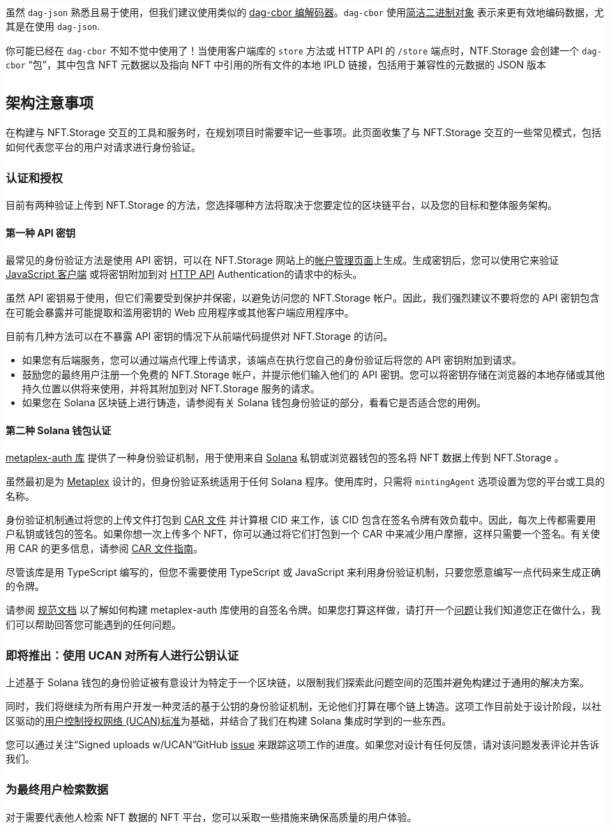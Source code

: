 虽然 `dag-json` 熟悉且易于使用，但我们建议使用类似的 [dag-cbor 编解码器](https://ipld.io/docs/codecs/known/dag-cbor/)。`dag-cbor` 使用[简洁二进制对象](https://cbor.io/) 表示来更有效地编码数据，尤其是在使用 `dag-json`.

你可能已经在 `dag-cbor` 不知不觉中使用了！当使用客户端库的 `store` 方法或 HTTP API 的 `/store` 端点时，NTF.Storage 会创建一个 `dag-cbor` “包”，其中包含 NFT 元数据以及指向 NFT 中引用的所有文件的本地 IPLD 链接，包括用于兼容性的元数据的 JSON 版本

## 架构注意事项
在构建与 NFT.Storage 交互的工具和服务时，在规划项目时需要牢记一些事项。此页面收集了与 NFT.Storage 交互的一些常见模式，包括如何代表您平台的用户对请求进行身份验证。

### 认证和授权
目前有两种验证上传到 NFT.Storage 的方法，您选择哪种方法将取决于您要定位的区块链平台，以及您的目标和整体服务架构。
#### 第一种 API 密钥
最常见的身份验证方法是使用 API 密钥，可以在 NFT.Storage 网站上的[帐户管理页面](https://nft.storage/manage/)上生成。生成密钥后，您可以使用它来验证 [JavaScript 客户端](https://nftstorage.github.io/nft.storage/client) 或将密钥附加到对 [HTTP API](https://nft.storage/api-docs/) Authentication的请求中的标头。

虽然 API 密钥易于使用，但它们需要受到保护并保密，以避免访问您的 NFT.Storage 帐户。因此，我们强烈建议不要将您的 API 密钥包含在可能会暴露并可能提取和滥用密钥的 Web 应用程序或其他客户端应用程序中。

目前有几种方法可以在不暴露 API 密钥的情况下从前端代码提供对 NFT.Storage 的访问。

- 如果您有后端服务，您可以通过端点代理上传请求，该端点在执行您自己的身份验证后将您的 API 密钥附加到请求。
- 鼓励您的最终用户注册一个免费的 NFT.Storage 帐户，并提示他们输入他们的 API 密钥。您可以将密钥存储在浏览器的本地存储或其他持久位置以供将来使用，并将其附加到对 NFT.Storage 服务的请求。
- 如果您在 Solana 区块链上进行铸造，请参阅有关 Solana 钱包身份验证的部分，看看它是否适合您的用例。

#### 第二种 Solana 钱包认证
[metaplex-auth 库](https://github.com/nftstorage/metaplex-auth) 提供了一种身份验证机制，用于使用来自 [Solana](https://solana.com/) 私钥或浏览器钱包的签名将 NFT 数据上传到 NFT.Storage 。

虽然最初是为 [Metaplex](https://www.metaplex.com/) 设计的，但身份验证系统适用于任何 Solana 程序。使用库时，只需将 `mintingAgent` 选项设置为您的平台或工具的名称。

身份验证机制通过将您的上传文件打包到 [CAR 文件](https://nft.storage/docs/concepts/car-files/) 并计算根 CID 来工作，该 CID 包含在签名令牌有效负载中。因此，每次上传都需要用户私钥或钱包的签名。如果你想一次上传多个 NFT，你可以通过将它们打包到一个 CAR 中来减少用户摩擦，这样只需要一个签名。有关使用 CAR 的更多信息，请参阅 [CAR 文件指南](https://nft.storage/docs/concepts/car-files/)。

尽管该库是用 TypeScript 编写的，但您不需要使用 TypeScript 或 JavaScript 来利用身份验证机制，只要您愿意编写一点代码来生成正确的令牌。

请参阅 [规范文档](https://github.com/nftstorage/metaplex-auth/blob/main/SPEC.md) 以了解如何构建 metaplex-auth 库使用的自签名令牌。如果您打算这样做，请打开一个[问题](https://github.com/nftstorage/metaplex-auth/issues)让我们知道您正在做什么，我们可以帮助回答您可能遇到的任何问题。

### 即将推出：使用 UCAN 对所有人进行公钥认证
上述基于 Solana 钱包的身份验证被有意设计为特定于一个区块链，以限制我们探索此问题空间的范围并避免构建过于通用的解决方案。

同时，我们将继续为所有用户开发一种灵活的基于公钥的身份验证机制，无论他们打算在哪个链上铸造。这项工作目前处于设计阶段，以社区驱动的[用户控制授权网络 (UCAN)标准](https://whitepaper.fission.codes/access-control/ucan)为基础，并结合了我们在构建 Solana 集成时学到的一些东西。

您可以通过关注“Signed uploads w/UCAN”GitHub [issue](https://github.com/nftstorage/nft.storage/issues/851) 来跟踪这项工作的进度。如果您对设计有任何反馈，请对该问题发表评论并告诉我们。
### 为最终用户检索数据
对于需要代表他人检索 NFT 数据的 NFT 平台，您可以采取一些措施来确保高质量的用户体验。
